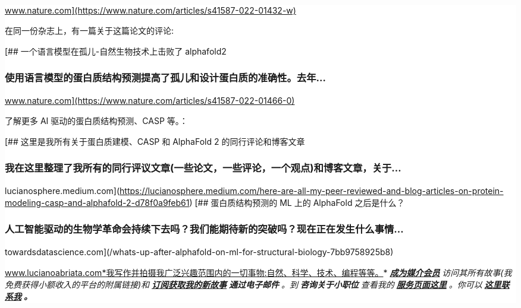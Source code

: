 www.nature.com](https://www.nature.com/articles/s41587-022-01432-w) 

在同一份杂志上，有一篇关于这篇论文的评论:

[](https://www.nature.com/articles/s41587-022-01466-0) [## 一个语言模型在孤儿-自然生物技术上击败了 alphafold2

### 使用语言模型的蛋白质结构预测提高了孤儿和设计蛋白质的准确性。去年…

www.nature.com](https://www.nature.com/articles/s41587-022-01466-0) 

了解更多 AI 驱动的蛋白质结构预测、CASP 等。：

 [## 这里是我所有关于蛋白质建模、CASP 和 AlphaFold 2 的同行评论和博客文章

### 我在这里整理了我所有的同行评议文章(一些论文，一些评论，一个观点)和博客文章，关于…

lucianosphere.medium.com](https://lucianosphere.medium.com/here-are-all-my-peer-reviewed-and-blog-articles-on-protein-modeling-casp-and-alphafold-2-d78f0a9feb61) [](/whats-up-after-alphafold-on-ml-for-structural-biology-7bb9758925b8) [## 蛋白质结构预测的 ML 上的 AlphaFold 之后是什么？

### 人工智能驱动的生物学革命会持续下去吗？我们能期待新的突破吗？现在正在发生什么事情…

towardsdatascience.com](/whats-up-after-alphafold-on-ml-for-structural-biology-7bb9758925b8) 

www.lucianoabriata.com*我写作并拍摄我广泛兴趣范围内的一切事物:自然、科学、技术、编程等等。* [***成为媒介会员***](https://lucianosphere.medium.com/membership) *访问其所有故事(我免费获得小额收入的平台的附属链接)和* [***订阅获取我的新故事***](https://lucianosphere.medium.com/subscribe) ***通过电子邮件*** *。到* ***咨询关于小职位*** *查看我的* [***服务页面这里***](https://lucianoabriata.altervista.org/services/index.html) *。你可以* [***这里联系我***](https://lucianoabriata.altervista.org/office/contact.html) ***。***
